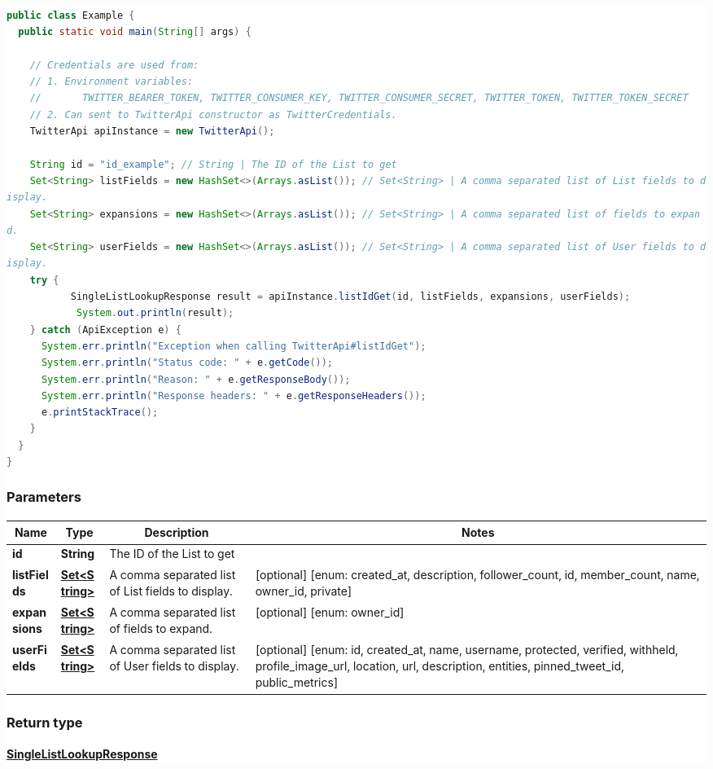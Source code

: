 ```java
public class Example {
  public static void main(String[] args) {

    // Credentials are used from:
    // 1. Environment variables:
    //       TWITTER_BEARER_TOKEN, TWITTER_CONSUMER_KEY, TWITTER_CONSUMER_SECRET, TWITTER_TOKEN, TWITTER_TOKEN_SECRET
    // 2. Can sent to TwitterApi constructor as TwitterCredentials.
    TwitterApi apiInstance = new TwitterApi();  
    
    String id = "id_example"; // String | The ID of the List to get
    Set<String> listFields = new HashSet<>(Arrays.asList()); // Set<String> | A comma separated list of List fields to display.
    Set<String> expansions = new HashSet<>(Arrays.asList()); // Set<String> | A comma separated list of fields to expand.
    Set<String> userFields = new HashSet<>(Arrays.asList()); // Set<String> | A comma separated list of User fields to display.
    try {
           SingleListLookupResponse result = apiInstance.listIdGet(id, listFields, expansions, userFields);
            System.out.println(result);
    } catch (ApiException e) {
      System.err.println("Exception when calling TwitterApi#listIdGet");
      System.err.println("Status code: " + e.getCode());
      System.err.println("Reason: " + e.getResponseBody());
      System.err.println("Response headers: " + e.getResponseHeaders());
      e.printStackTrace();
    }
  }
}


```

### Parameters

Name | Type | Description  | Notes
------------- | ------------- | ------------- | -------------
 **id** | **String**| The ID of the List to get |
 **listFields** | [**Set&lt;String&gt;**](String.md)| A comma separated list of List fields to display. | [optional] [enum: created_at, description, follower_count, id, member_count, name, owner_id, private]
 **expansions** | [**Set&lt;String&gt;**](String.md)| A comma separated list of fields to expand. | [optional] [enum: owner_id]
 **userFields** | [**Set&lt;String&gt;**](String.md)| A comma separated list of User fields to display. | [optional] [enum: id, created_at, name, username, protected, verified, withheld, profile_image_url, location, url, description, entities, pinned_tweet_id, public_metrics]

### Return type

[**SingleListLookupResponse**](SingleListLookupResponse.md)
